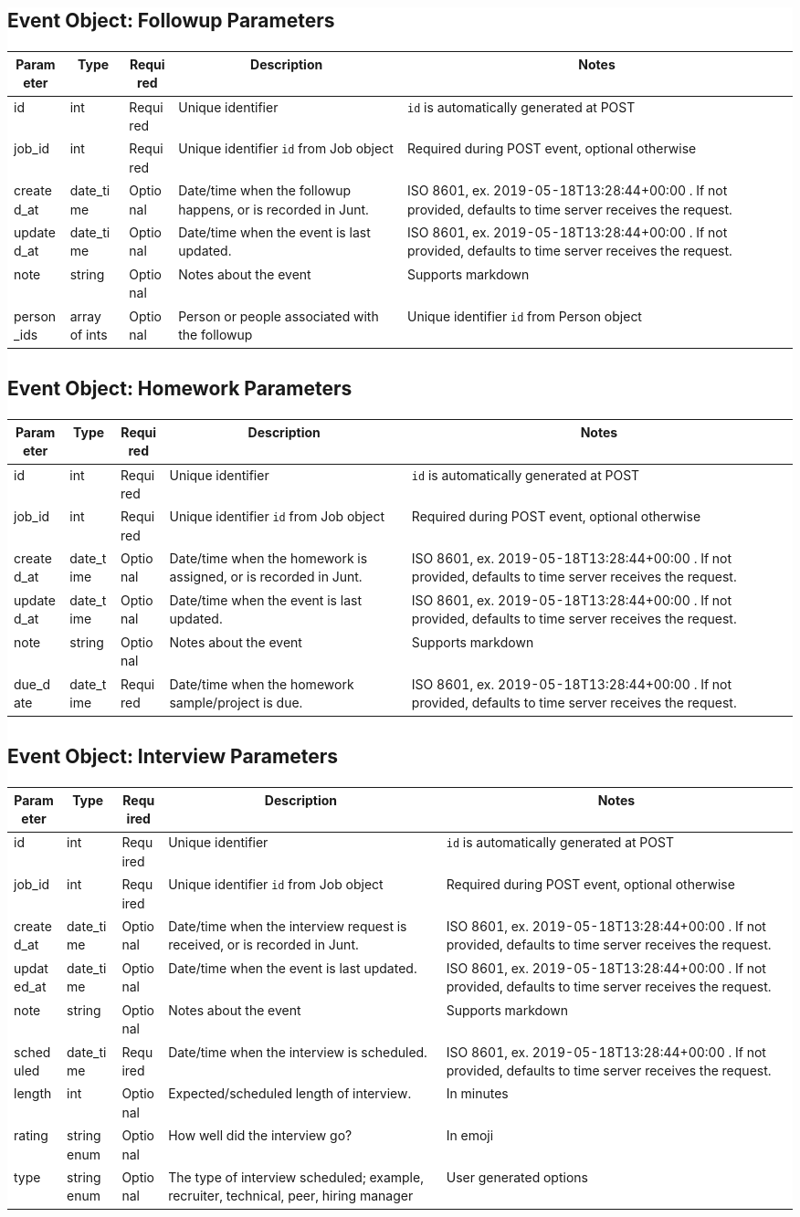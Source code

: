 
## Event Object: Followup Parameters ##

| Parameter | Type | Required | Description | Notes |
| --- | --- | --- | --- | --- |
| id | int | Required | Unique identifier | `id` is automatically generated at POST |
| job_id | int | Required | Unique identifier `id` from Job object | Required during POST event, optional otherwise |
| created_at | date_time | Optional | Date/time when the followup happens, or is recorded in Junt. | ISO 8601, ex. 2019-05-18T13:28:44+00:00 . If not provided, defaults to time server receives the request. |
| updated_at |  date_time | Optional | Date/time when the event is last updated. | ISO 8601, ex. 2019-05-18T13:28:44+00:00 . If not provided, defaults to time server receives the request. |
| note | string | Optional | Notes about the event | Supports markdown |
| person_ids | array of ints | Optional | Person or people associated with the followup | Unique identifier `id` from Person object |

## Event Object: Homework Parameters ##

| Parameter | Type | Required | Description | Notes |
| --- | --- | --- | --- | --- |
| id | int | Required | Unique identifier | `id` is automatically generated at POST |
| job_id | int | Required | Unique identifier `id` from Job object | Required during POST event, optional otherwise |
| created_at | date_time | Optional | Date/time when the homework is assigned, or is recorded in Junt. | ISO 8601, ex. 2019-05-18T13:28:44+00:00 . If not provided, defaults to time server receives the request. |
| updated_at |  date_time | Optional | Date/time when the event is last updated. | ISO 8601, ex. 2019-05-18T13:28:44+00:00 . If not provided, defaults to time server receives the request. |
| note | string | Optional | Notes about the event | Supports markdown |
| due_date | date_time | Required | Date/time when the homework sample/project is due. | ISO 8601, ex. 2019-05-18T13:28:44+00:00 . If not provided, defaults to time server receives the request. |

## Event Object: Interview Parameters ##

| Parameter | Type | Required | Description | Notes |
| --- | --- | --- | --- | --- |
| id | int | Required | Unique identifier | `id` is automatically generated at POST |
| job_id | int | Required | Unique identifier `id` from Job object | Required during POST event, optional otherwise |
| created_at | date_time | Optional | Date/time when the interview request is received, or is recorded in Junt. | ISO 8601, ex. 2019-05-18T13:28:44+00:00 . If not provided, defaults to time server receives the request. |
| updated_at |  date_time | Optional | Date/time when the event is last updated. | ISO 8601, ex. 2019-05-18T13:28:44+00:00 . If not provided, defaults to time server receives the request. |
| note | string | Optional | Notes about the event | Supports markdown |
| scheduled | date_time | Required | Date/time when the interview is scheduled. | ISO 8601, ex. 2019-05-18T13:28:44+00:00 . If not provided, defaults to time server receives the request. |
| length | int | Optional | Expected/scheduled length of interview. | In minutes |
| rating | string enum | Optional | How well did the interview go? | In emoji |
| type | string enum | Optional | The type of interview scheduled; example, recruiter, technical, peer, hiring manager | User generated options |
